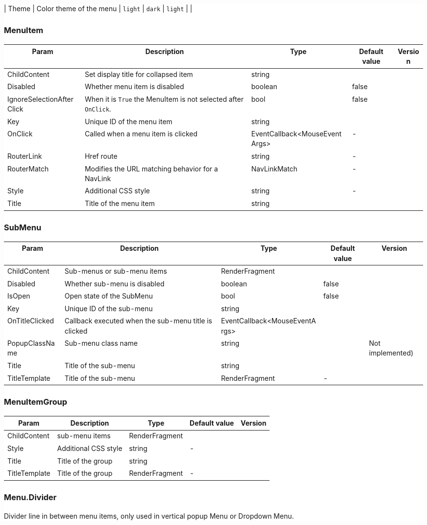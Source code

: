 | Theme | Color theme of the menu | `light` \| `dark` | `light` |  |

### MenuItem

| Param    | Description                          | Type    | Default value | Version |
| -------- | ------------------------------------ | ------- | ------------- | ------- |
| ChildContent    | Set display title for collapsed item | string  |               |         |
| Disabled | Whether menu item is disabled        | boolean | false         |         |
| IgnoreSelectionAfterClick | When it is `True` the MenuItem is not selected after `OnClick`.  | bool | false |  |
| Key      | Unique ID of the menu item           | string  |               |         |
| OnClick | Called when a menu item is clicked | EventCallback&lt;MouseEventArgs> | - |  |
| RouterLink    |  Href route   | string |     -          |         |
| RouterMatch    | Modifies the URL matching behavior for a NavLink  | NavLinkMatch |     -          |         |
| Style    | Additional CSS style  | string |     -          |         |
| Title | Title of the menu item | string |  |  |

### SubMenu

| Param | Description | Type | Default value | Version |
| --- | --- | --- | --- | --- |
| ChildContent | Sub-menus or sub-menu items | RenderFragment |  |  |
| Disabled | Whether sub-menu is disabled | boolean | false |  |
| IsOpen | Open state of the SubMenu | bool | false |  |
| Key | Unique ID of the sub-menu | string |  |  |
| OnTitleClicked | Callback executed when the sub-menu title is clicked | EventCallback&lt;MouseEventArgs> |  |  |
| PopupClassName | Sub-menu class name | string |  | Not implemented) |
| Title | Title of the sub-menu | string |  |  |
| TitleTemplate | Title of the sub-menu | RenderFragment | - |  |

### MenuItemGroup

| Param    | Description        | Type              | Default value | Version |
| -------- | ------------------ | ----------------- | ------------- | ------- |
| ChildContent | sub-menu items     | RenderFragment       |               |         |
| Style    | Additional CSS style  | string |     -          |         |
| Title    | Title of the group | string |               |         |
| TitleTemplate | Title of the group | RenderFragment | - |  |

### Menu.Divider

Divider line in between menu items, only used in vertical popup Menu or Dropdown Menu.